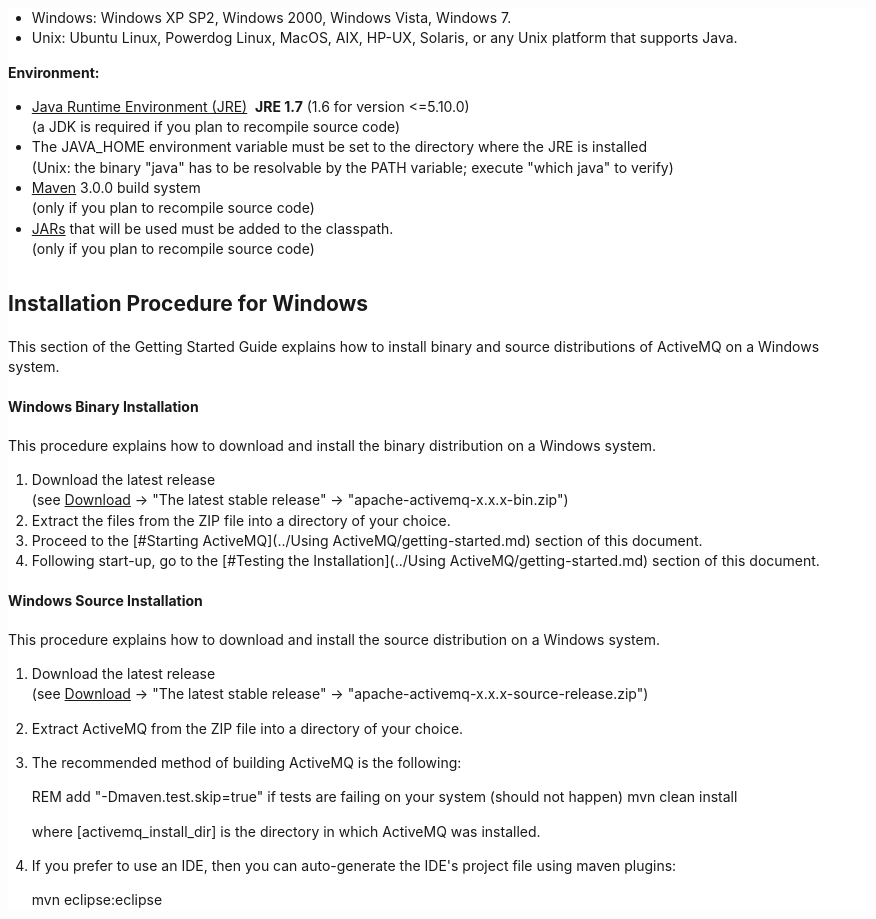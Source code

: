*   Windows: Windows XP SP2, Windows 2000, Windows Vista, Windows 7.
*   Unix: Ubuntu Linux, Powerdog Linux, MacOS, AIX, HP-UX, Solaris, or any Unix platform that supports Java.

**Environment:**

*   [Java Runtime Environment (JRE)](http://www.oracle.com/technetwork/java/javase/downloads/index.html)  **JRE 1.7** (1.6 for version <=5.10.0)  
    (a JDK is required if you plan to recompile source code)
*   The JAVA_HOME environment variable must be set to the directory where the JRE is installed  
    (Unix: the binary "java" has to be resolvable by the PATH variable; execute "which java" to verify)
*   [Maven](http://maven.apache.org/) 3.0.0 build system  
    (only if you plan to recompile source code)
*   [JARs](http://cvs.apache.org/repository/geronimo-spec/jars/) that will be used must be added to the classpath.  
    (only if you plan to recompile source code)

Installation Procedure for Windows
----------------------------------

This section of the Getting Started Guide explains how to install binary and source distributions of ActiveMQ on a Windows system.

#### Windows Binary Installation

This procedure explains how to download and install the binary distribution on a Windows system.

1.  Download the latest release  
    (see [Download](OverviewOverview/Overview/download.md) -\> "The latest stable release" -> "apache-activemq-x.x.x-bin.zip")
2.  Extract the files from the ZIP file into a directory of your choice.
3.  Proceed to the [#Starting ActiveMQ](../Using ActiveMQ/getting-started.md) section of this document.
4.  Following start-up, go to the [#Testing the Installation](../Using ActiveMQ/getting-started.md) section of this document.

#### Windows Source Installation

This procedure explains how to download and install the source distribution on a Windows system.

1.  Download the latest release  
    (see [Download](OverviewOverview/Overview/download.md) -\> "The latest stable release" -> "apache-activemq-x.x.x-source-release.zip")
2.  Extract ActiveMQ from the ZIP file into a directory of your choice.
3.    
    The recommended method of building ActiveMQ is the following:
    
    REM add "-Dmaven.test.skip=true" if tests are failing on your system (should not happen)
    mvn clean install 
    
    where \[activemq\_install\_dir\] is the directory in which ActiveMQ was installed.
    
4.  If you prefer to use an IDE, then you can auto-generate the IDE's project file using maven plugins:
    
    mvn eclipse:eclipse
    